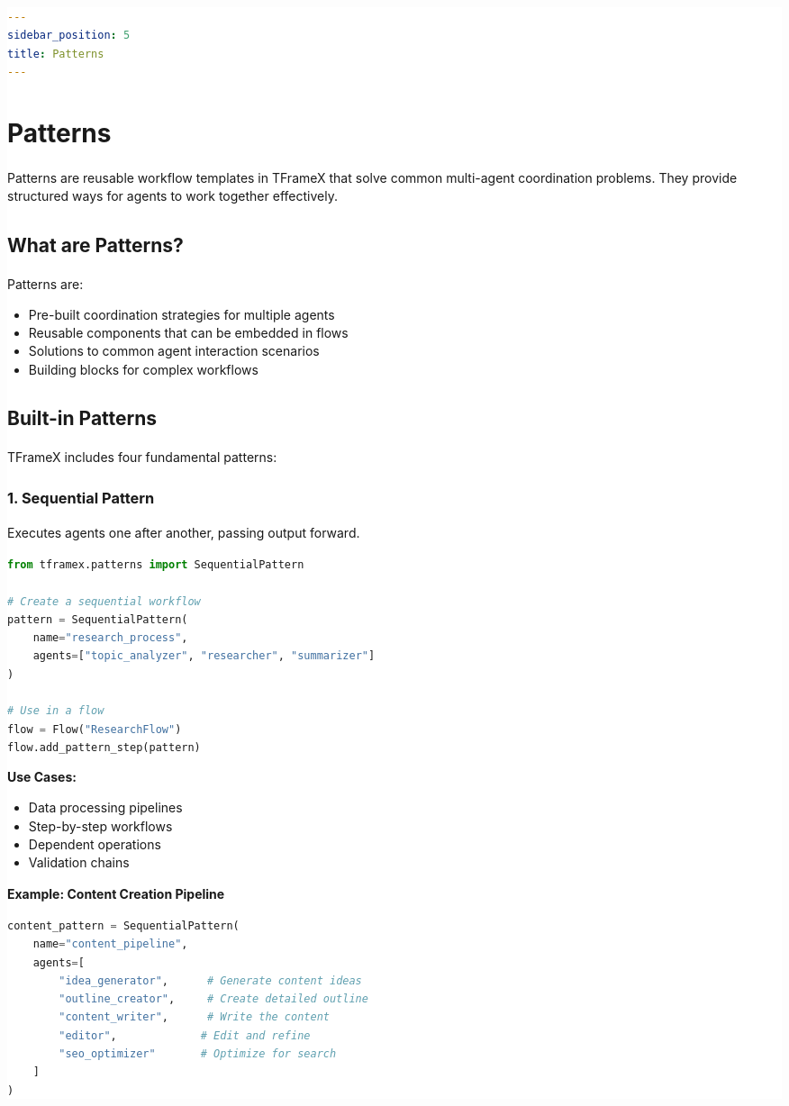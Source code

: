 ```yaml
---
sidebar_position: 5
title: Patterns
---
```


# Patterns

Patterns are reusable workflow templates in TFrameX that solve common multi-agent coordination problems. They provide structured ways for agents to work together effectively.

## What are Patterns?

Patterns are:
- Pre-built coordination strategies for multiple agents
- Reusable components that can be embedded in flows
- Solutions to common agent interaction scenarios
- Building blocks for complex workflows

## Built-in Patterns

TFrameX includes four fundamental patterns:

### 1. Sequential Pattern

Executes agents one after another, passing output forward.

```python
from tframex.patterns import SequentialPattern

# Create a sequential workflow
pattern = SequentialPattern(
    name="research_process",
    agents=["topic_analyzer", "researcher", "summarizer"]
)

# Use in a flow
flow = Flow("ResearchFlow")
flow.add_pattern_step(pattern)
```

**Use Cases:**
- Data processing pipelines
- Step-by-step workflows
- Dependent operations
- Validation chains

**Example: Content Creation Pipeline**
```python
content_pattern = SequentialPattern(
    name="content_pipeline",
    agents=[
        "idea_generator",      # Generate content ideas
        "outline_creator",     # Create detailed outline
        "content_writer",      # Write the content
        "editor",             # Edit and refine
        "seo_optimizer"       # Optimize for search
    ]
)
```
